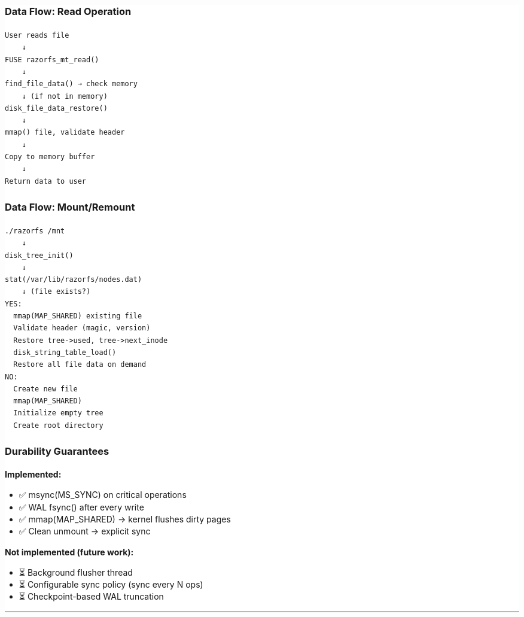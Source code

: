 ### Data Flow: Read Operation

```
User reads file
    ↓
FUSE razorfs_mt_read()
    ↓
find_file_data() → check memory
    ↓ (if not in memory)
disk_file_data_restore()
    ↓
mmap() file, validate header
    ↓
Copy to memory buffer
    ↓
Return data to user
```

### Data Flow: Mount/Remount

```
./razorfs /mnt
    ↓
disk_tree_init()
    ↓
stat(/var/lib/razorfs/nodes.dat)
    ↓ (file exists?)
YES:
  mmap(MAP_SHARED) existing file
  Validate header (magic, version)
  Restore tree->used, tree->next_inode
  disk_string_table_load()
  Restore all file data on demand
NO:
  Create new file
  mmap(MAP_SHARED)
  Initialize empty tree
  Create root directory
```

### Durability Guarantees

**Implemented:**
- ✅ msync(MS_SYNC) on critical operations
- ✅ WAL fsync() after every write
- ✅ mmap(MAP_SHARED) → kernel flushes dirty pages
- ✅ Clean unmount → explicit sync

**Not implemented (future work):**
- ⏳ Background flusher thread
- ⏳ Configurable sync policy (sync every N ops)
- ⏳ Checkpoint-based WAL truncation

---